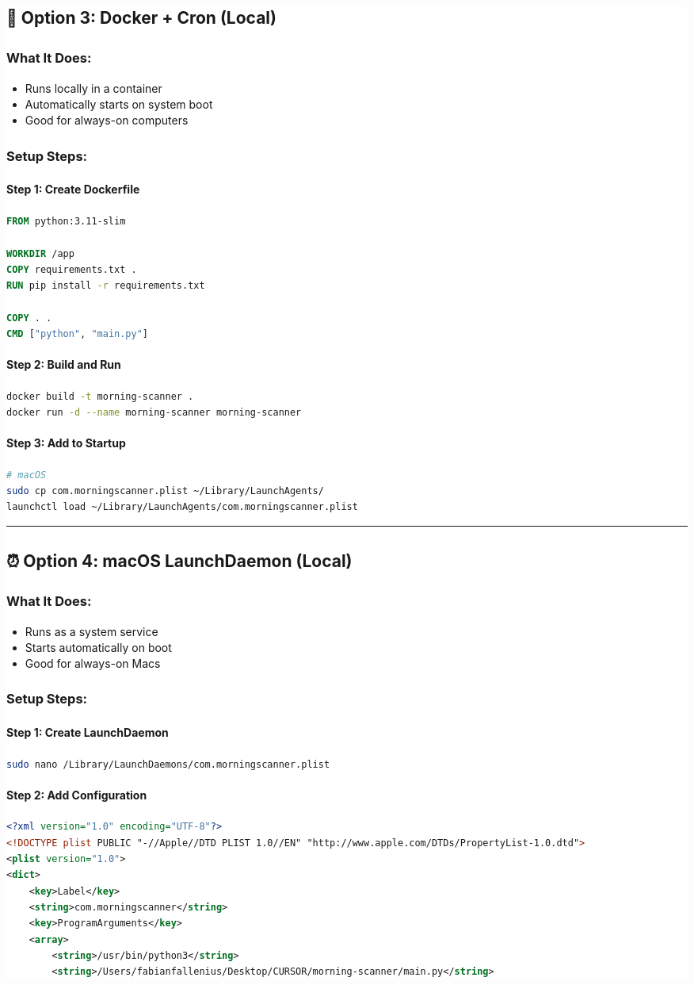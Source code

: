 ## 🐳 **Option 3: Docker + Cron (Local)**

### **What It Does:**
- Runs locally in a container
- Automatically starts on system boot
- Good for always-on computers

### **Setup Steps:**

#### **Step 1: Create Dockerfile**
```dockerfile
FROM python:3.11-slim

WORKDIR /app
COPY requirements.txt .
RUN pip install -r requirements.txt

COPY . .
CMD ["python", "main.py"]
```

#### **Step 2: Build and Run**
```bash
docker build -t morning-scanner .
docker run -d --name morning-scanner morning-scanner
```

#### **Step 3: Add to Startup**
```bash
# macOS
sudo cp com.morningscanner.plist ~/Library/LaunchAgents/
launchctl load ~/Library/LaunchAgents/com.morningscanner.plist
```

---

## ⏰ **Option 4: macOS LaunchDaemon (Local)**

### **What It Does:**
- Runs as a system service
- Starts automatically on boot
- Good for always-on Macs

### **Setup Steps:**

#### **Step 1: Create LaunchDaemon**
```bash
sudo nano /Library/LaunchDaemons/com.morningscanner.plist
```

#### **Step 2: Add Configuration**
```xml
<?xml version="1.0" encoding="UTF-8"?>
<!DOCTYPE plist PUBLIC "-//Apple//DTD PLIST 1.0//EN" "http://www.apple.com/DTDs/PropertyList-1.0.dtd">
<plist version="1.0">
<dict>
    <key>Label</key>
    <string>com.morningscanner</string>
    <key>ProgramArguments</key>
    <array>
        <string>/usr/bin/python3</string>
        <string>/Users/fabianfallenius/Desktop/CURSOR/morning-scanner/main.py</string>
```